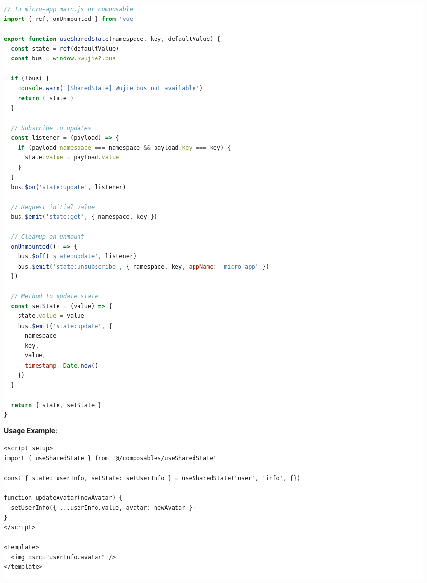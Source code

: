 ```javascript
// In micro-app main.js or composable
import { ref, onUnmounted } from 'vue'

export function useSharedState(namespace, key, defaultValue) {
  const state = ref(defaultValue)
  const bus = window.$wujie?.bus

  if (!bus) {
    console.warn('[SharedState] Wujie bus not available')
    return { state }
  }

  // Subscribe to updates
  const listener = (payload) => {
    if (payload.namespace === namespace && payload.key === key) {
      state.value = payload.value
    }
  }
  bus.$on('state:update', listener)

  // Request initial value
  bus.$emit('state:get', { namespace, key })

  // Cleanup on unmount
  onUnmounted(() => {
    bus.$off('state:update', listener)
    bus.$emit('state:unsubscribe', { namespace, key, appName: 'micro-app' })
  })

  // Method to update state
  const setState = (value) => {
    state.value = value
    bus.$emit('state:update', {
      namespace,
      key,
      value,
      timestamp: Date.now()
    })
  }

  return { state, setState }
}
```

**Usage Example**:

```vue
<script setup>
import { useSharedState } from '@/composables/useSharedState'

const { state: userInfo, setState: setUserInfo } = useSharedState('user', 'info', {})

function updateAvatar(newAvatar) {
  setUserInfo({ ...userInfo.value, avatar: newAvatar })
}
</script>

<template>
  <img :src="userInfo.avatar" />
</template>
```

---